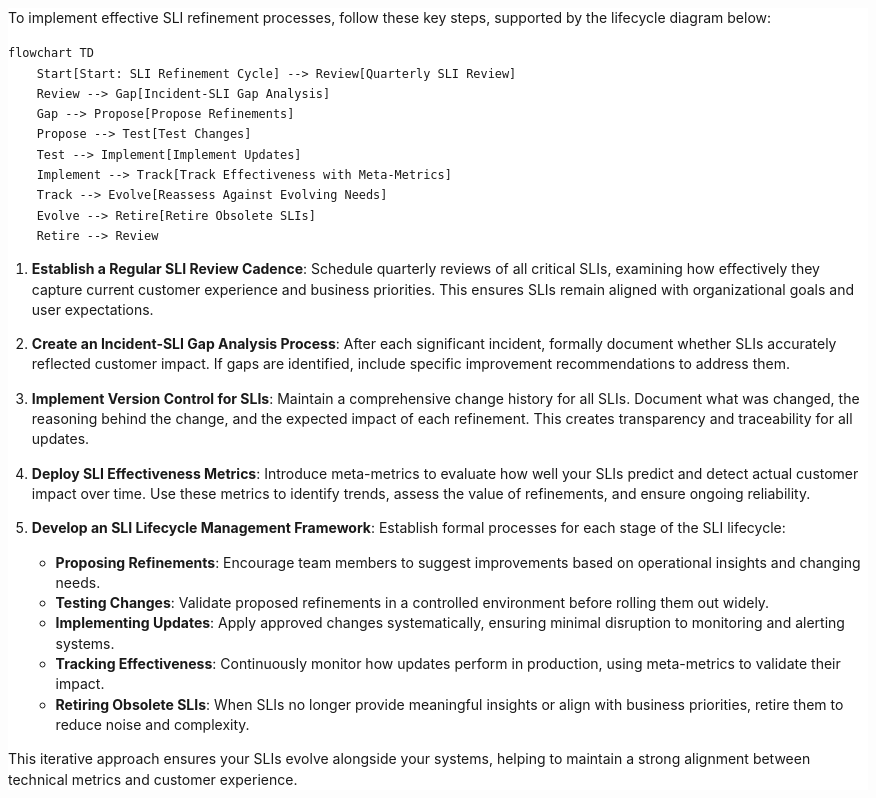 To implement effective SLI refinement processes, follow these key steps, supported by the lifecycle diagram below:

```mermaid
flowchart TD
    Start[Start: SLI Refinement Cycle] --> Review[Quarterly SLI Review]
    Review --> Gap[Incident-SLI Gap Analysis]
    Gap --> Propose[Propose Refinements]
    Propose --> Test[Test Changes]
    Test --> Implement[Implement Updates]
    Implement --> Track[Track Effectiveness with Meta-Metrics]
    Track --> Evolve[Reassess Against Evolving Needs]
    Evolve --> Retire[Retire Obsolete SLIs]
    Retire --> Review
```

1. **Establish a Regular SLI Review Cadence**: Schedule quarterly reviews of all critical SLIs, examining how effectively they capture current customer experience and business priorities. This ensures SLIs remain aligned with organizational goals and user expectations.

2. **Create an Incident-SLI Gap Analysis Process**: After each significant incident, formally document whether SLIs accurately reflected customer impact. If gaps are identified, include specific improvement recommendations to address them.

3. **Implement Version Control for SLIs**: Maintain a comprehensive change history for all SLIs. Document what was changed, the reasoning behind the change, and the expected impact of each refinement. This creates transparency and traceability for all updates.

4. **Deploy SLI Effectiveness Metrics**: Introduce meta-metrics to evaluate how well your SLIs predict and detect actual customer impact over time. Use these metrics to identify trends, assess the value of refinements, and ensure ongoing reliability.

5. **Develop an SLI Lifecycle Management Framework**: Establish formal processes for each stage of the SLI lifecycle:

   - **Proposing Refinements**: Encourage team members to suggest improvements based on operational insights and changing needs.
   - **Testing Changes**: Validate proposed refinements in a controlled environment before rolling them out widely.
   - **Implementing Updates**: Apply approved changes systematically, ensuring minimal disruption to monitoring and alerting systems.
   - **Tracking Effectiveness**: Continuously monitor how updates perform in production, using meta-metrics to validate their impact.
   - **Retiring Obsolete SLIs**: When SLIs no longer provide meaningful insights or align with business priorities, retire them to reduce noise and complexity.

This iterative approach ensures your SLIs evolve alongside your systems, helping to maintain a strong alignment between technical metrics and customer experience.
